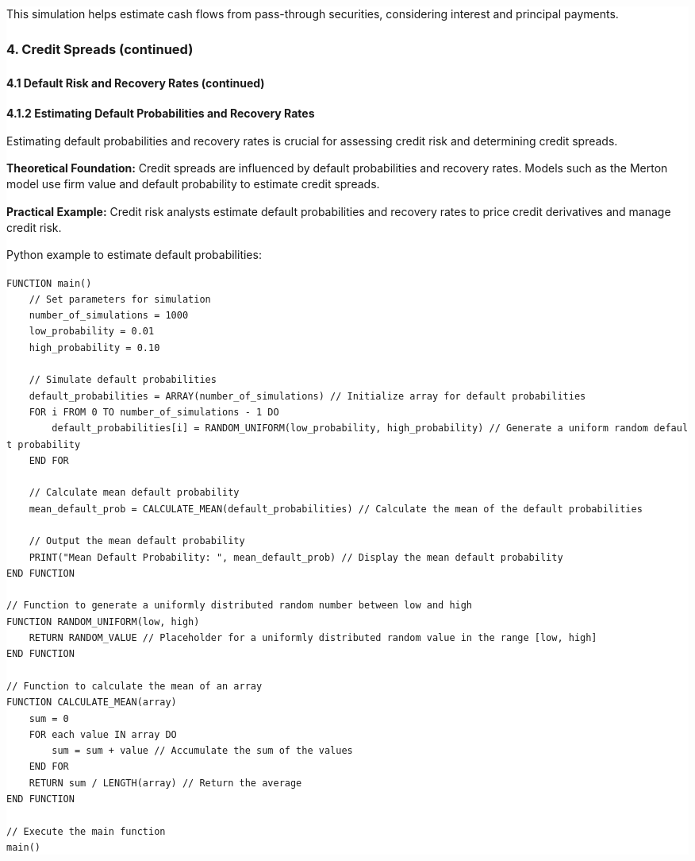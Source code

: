 
This simulation helps estimate cash flows from pass-through securities, considering interest and principal payments.

### **4. Credit Spreads (continued)**

#### **4.1 Default Risk and Recovery Rates (continued)**

**4.1.2 Estimating Default Probabilities and Recovery Rates**

Estimating default probabilities and recovery rates is crucial for assessing credit risk and determining credit spreads.

**Theoretical Foundation:**
Credit spreads are influenced by default probabilities and recovery rates. Models such as the Merton model use firm value and default probability to estimate credit spreads.

**Practical Example:**
Credit risk analysts estimate default probabilities and recovery rates to price credit derivatives and manage credit risk.

Python example to estimate default probabilities:

```
FUNCTION main()
    // Set parameters for simulation
    number_of_simulations = 1000
    low_probability = 0.01
    high_probability = 0.10

    // Simulate default probabilities
    default_probabilities = ARRAY(number_of_simulations) // Initialize array for default probabilities
    FOR i FROM 0 TO number_of_simulations - 1 DO
        default_probabilities[i] = RANDOM_UNIFORM(low_probability, high_probability) // Generate a uniform random default probability
    END FOR

    // Calculate mean default probability
    mean_default_prob = CALCULATE_MEAN(default_probabilities) // Calculate the mean of the default probabilities

    // Output the mean default probability
    PRINT("Mean Default Probability: ", mean_default_prob) // Display the mean default probability
END FUNCTION

// Function to generate a uniformly distributed random number between low and high
FUNCTION RANDOM_UNIFORM(low, high)
    RETURN RANDOM_VALUE // Placeholder for a uniformly distributed random value in the range [low, high]
END FUNCTION

// Function to calculate the mean of an array
FUNCTION CALCULATE_MEAN(array)
    sum = 0
    FOR each value IN array DO
        sum = sum + value // Accumulate the sum of the values
    END FOR
    RETURN sum / LENGTH(array) // Return the average
END FUNCTION

// Execute the main function
main()
```
